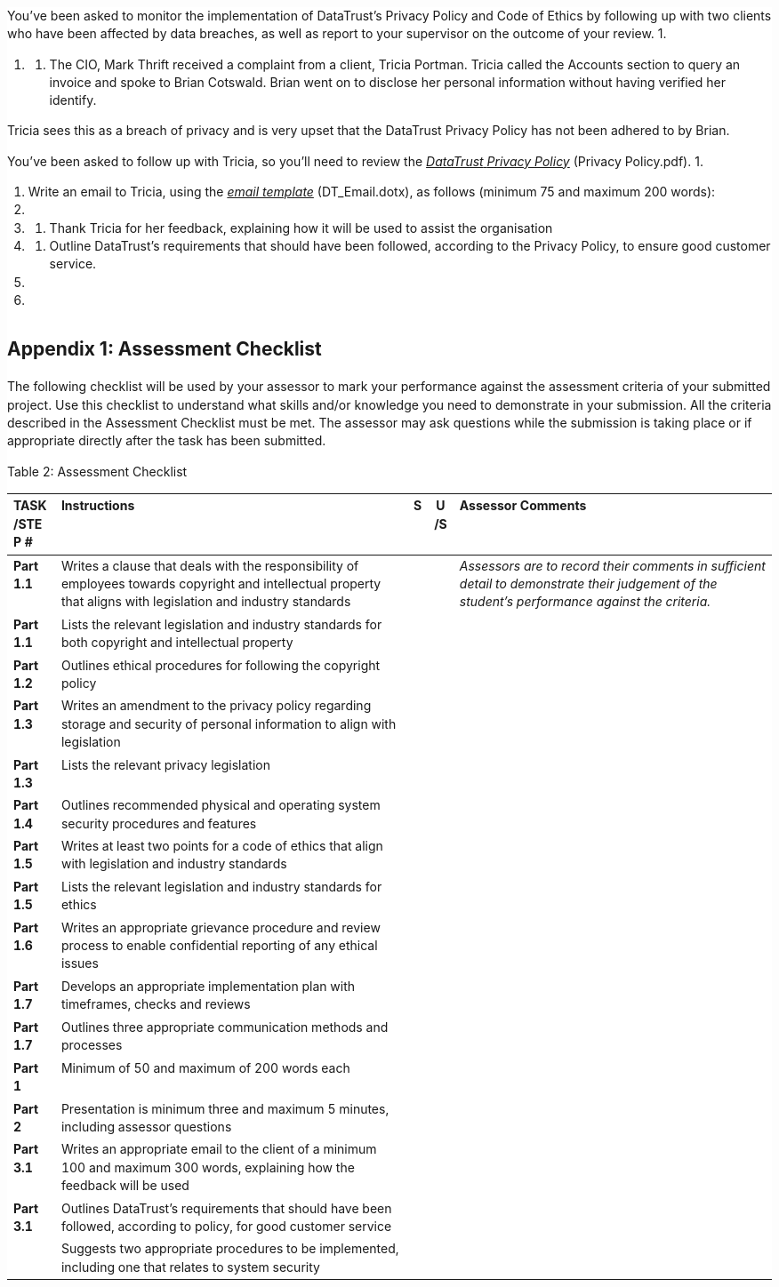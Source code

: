 You’ve been asked to monitor the implementation of DataTrust’s Privacy Policy and Code of Ethics by following up with two clients who have been affected by data breaches, as well as report to your supervisor on the outcome of your review.
1.
1. 1. The CIO, Mark Thrift received a complaint from a client, Tricia Portman. Tricia called the Accounts section to query an invoice and spoke to Brian Cotswald. Brian went on to disclose her personal information without having verified her identify.

Tricia sees this as a breach of privacy and is very upset that the DataTrust Privacy Policy has not been adhered to by Brian. 

You’ve been asked to follow up with Tricia, so you’ll need to review the [*DataTrust* *Privacy Policy*](https://share.tafensw.edu.au/share/integ/gen/4e2424f3-024d-4bf1-b865-206ea679190e/0/?attachment.uuid=ed60ff9d-7d97-4ddf-ac86-c6b2bf5b569d) (Privacy Policy.pdf).
1.
1. Write an email to Tricia, using the [*email template*](https://share.tafensw.edu.au/share/integ/gen/4e2424f3-024d-4bf1-b865-206ea679190e/0/?attachment.uuid=43ae944e-a12f-42bb-8925-f33e381cbfb6) (DT\_Email.dotx), as follows (minimum 75 and maximum 200 words):
1.
1. 1. Thank Tricia for her feedback, explaining how it will be used to assist the organisation
1. 1. Outline DataTrust’s requirements that should have been followed, according to the Privacy Policy, to ensure good customer service.
1.
1.
## **Appendix 1: Assessment Checklist**
The following checklist will be used by your assessor to mark your performance against the assessment criteria of your submitted project. Use this checklist to understand what skills and/or knowledge you need to demonstrate in your submission. All the criteria described in the Assessment Checklist must be met. The assessor may ask questions while the submission is taking place or if appropriate directly after the task has been submitted.

Table 2: Assessment Checklist

|**TASK/STEP #**|**Instructions**|**S**|**U/S**|**Assessor Comments**|
| :- | :- | :-: | :-: | :- |
|**Part 1.1**|Writes a clause that deals with the responsibility of employees towards copyright and intellectual property that aligns with legislation and industry standards|||*Assessors are to record their comments in sufficient detail to demonstrate their judgement of the student’s performance against the criteria.*|
|**Part 1.1**|Lists the relevant legislation and industry standards for both copyright and intellectual property||||
|**Part 1.2**|Outlines ethical procedures for following the copyright policy||||
|**Part 1.3**|Writes an amendment to the privacy policy regarding storage and security of personal information to align with legislation||||
|**Part 1.3**|Lists the relevant privacy legislation||||
|**Part 1.4**|Outlines recommended physical and operating system security procedures and features||||
|**Part 1.5**|Writes at least two points for a code of ethics that align with legislation and industry standards||||
|**Part 1.5**|Lists the relevant legislation and industry standards for ethics||||
|**Part 1.6**|Writes an appropriate grievance procedure and review process to enable confidential reporting of any ethical issues||||
|**Part 1.7**|Develops an appropriate implementation plan with timeframes, checks and reviews||||
|**Part 1.7**|Outlines three appropriate communication methods and processes||||
|**Part 1**|Minimum of 50 and maximum of 200 words each||||
|**Part 2**|Presentation is minimum three and maximum 5 minutes, including assessor questions||||
|**Part 3.1**|Writes an appropriate email to the client of a minimum 100 and maximum 300 words, explaining how the feedback will be used||||
|**Part 3.1**|Outlines DataTrust’s requirements that should have been followed, according to policy, for good customer service||||
||Suggests two appropriate procedures to be implemented, including one that relates to system security||||
